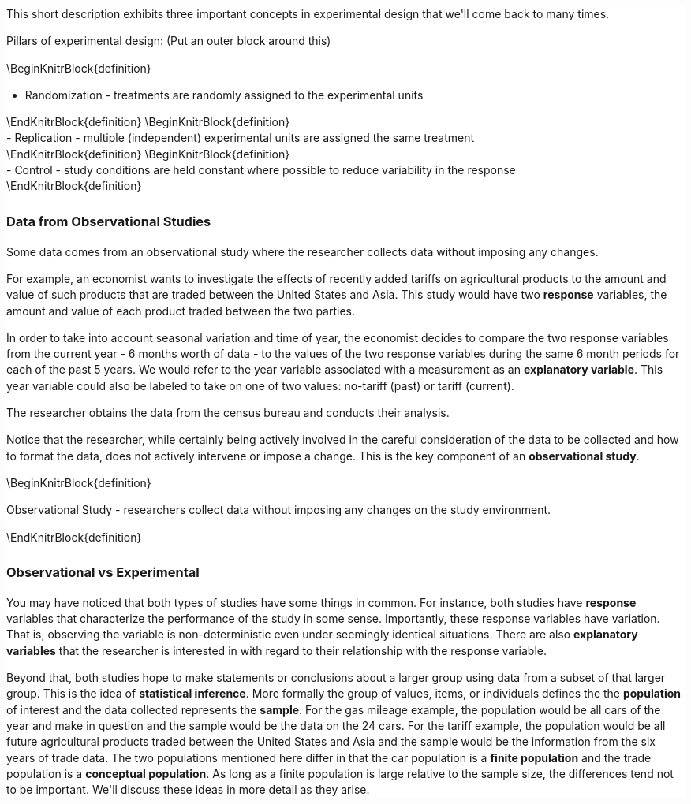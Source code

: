 This short description exhibits three important concepts in experimental design that we'll come back to many times.  

Pillars of experimental design: (Put an outer block around this)   

\BeginKnitrBlock{definition}<div class="definition">
 - Randomization - treatments are randomly assigned to the experimental units   
</div>\EndKnitrBlock{definition}
\BeginKnitrBlock{definition}<div class="definition">
 - Replication - multiple (independent) experimental units are assigned the same treatment  
</div>\EndKnitrBlock{definition}
\BeginKnitrBlock{definition}<div class="definition">
 - Control - study conditions are held constant where possible to reduce variability in the response    
</div>\EndKnitrBlock{definition}

### Data from Observational Studies  

Some data comes from an observational study where the researcher collects data without imposing any changes.   

For example, an economist wants to investigate the effects of recently added tariffs on agricultural products to the amount and value of such products that are traded between the United States and Asia.  This study would have two **response** variables, the amount and value of each product traded between the two parties.  

In order to take into account seasonal variation and time of year, the economist decides to compare the two response variables from the current year - 6 months worth of data - to the values of the two response variables during the same 6 month periods for each of the past 5 years.  We would refer to the year variable associated with a measurement as an **explanatory variable**.  This year variable could also be labeled to take on one of two values: no-tariff (past) or tariff (current).  

The researcher obtains the data from the census bureau and conducts their analysis.  

Notice that the researcher, while certainly being actively involved in the careful consideration of the data to be collected and how to format the data, does not actively intervene or impose a change.  This is the key component of an **observational study**.  

\BeginKnitrBlock{definition}<div class="definition">
Observational Study - researchers collect data without imposing any changes on the study environment.     
</div>\EndKnitrBlock{definition}


### Observational vs Experimental  

You may have noticed that both types of studies have some things in common.  For instance, both studies have **response** variables that characterize the performance of the study in some sense.  Importantly, these response variables have variation.  That is, observing the variable is non-deterministic even under seemingly identical situations.  There are also **explanatory variables** that the researcher is interested in with regard to their relationship with the response variable.  

Beyond that, both studies hope to make statements or conclusions about a larger group using data from a subset of that larger group.  This is the idea of **statistical inference**.  More formally the group of values, items, or individuals defines the the **population** of interest and the data collected represents the **sample**.  For the gas mileage example, the population would be all cars of the year and make in question and the sample would be the data on the 24 cars.  For the tariff example, the population would be all future agricultural products traded between the United States and Asia and the sample would be the information from the six years of trade data.  The two populations mentioned here differ in that the car population is a **finite population** and the trade population is a **conceptual population**.  As long as a finite population is large relative to the sample size, the differences tend not to be important.  We'll discuss these ideas in more detail as they arise.  
